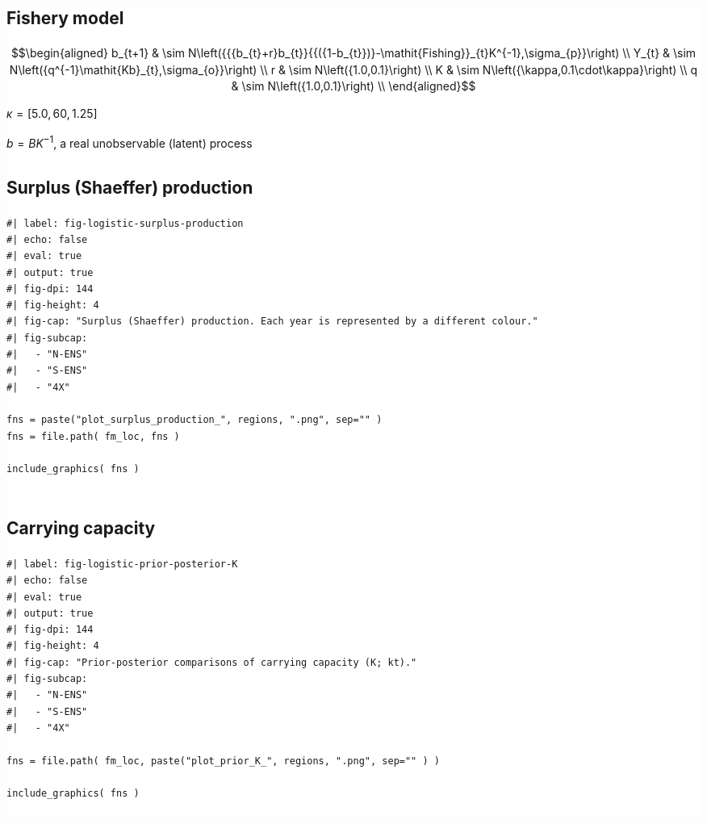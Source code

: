 

 

  

## Fishery model



$$\begin{aligned}
b_{t+1} & \sim N\left({{{b_{t}+r}b_{t}}{{({1-b_{t}})}-\mathit{Fishing}}_{t}K^{-1},\sigma_{p}}\right) \\
Y_{t} & \sim N\left({q^{-1}\mathit{Kb}_{t},\sigma_{o}}\right) \\
r & \sim N\left({1.0,0.1}\right) \\
K & \sim N\left({\kappa,0.1\cdot\kappa}\right) \\
q & \sim N\left({1.0,0.1}\right) \\
\end{aligned}$$

$\kappa={\lbrack{5.0,60,1.25}\rbrack}$

${b=B}K^{-1}$,  a real unobservable (latent) process


 
## Surplus (Shaeffer) production

```{r}
#| label: fig-logistic-surplus-production
#| echo: false
#| eval: true
#| output: true
#| fig-dpi: 144
#| fig-height: 4
#| fig-cap: "Surplus (Shaeffer) production. Each year is represented by a different colour."
#| fig-subcap:
#|   - "N-ENS"
#|   - "S-ENS"
#|   - "4X"

fns = paste("plot_surplus_production_", regions, ".png", sep="" )
fns = file.path( fm_loc, fns ) 

include_graphics( fns )
   
``` 


## Carrying capacity 

```{r}
#| label: fig-logistic-prior-posterior-K
#| echo: false
#| eval: true
#| output: true
#| fig-dpi: 144
#| fig-height: 4
#| fig-cap: "Prior-posterior comparisons of carrying capacity (K; kt)."
#| fig-subcap:
#|   - "N-ENS"
#|   - "S-ENS"
#|   - "4X"
   
fns = file.path( fm_loc, paste("plot_prior_K_", regions, ".png", sep="" ) ) 

include_graphics( fns )
   

``` 
